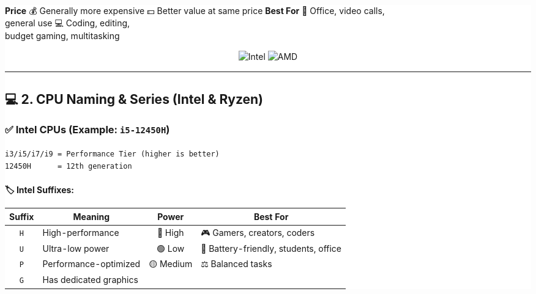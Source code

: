 <tr>
<td><strong>Price</strong></td>
<td align="center">💰 Generally more expensive</td>
<td align="center">💵 Better value at same price</td>
</tr>
<tr>
<td><strong>Best For</strong></td>
<td align="center">📧 Office, video calls,<br/>general use</td>
<td align="center">💻 Coding, editing,<br/>budget gaming, multitasking</td>
</tr>
</tbody>
</table>

<div align="center">

![Intel](https://img.shields.io/badge/Intel-0071C5?style=for-the-badge&logo=intel&logoColor=white)
![AMD](https://img.shields.io/badge/AMD-ED1C24?style=for-the-badge&logo=amd&logoColor=white)

</div>

---

## 💻 2. CPU Naming & Series (Intel & Ryzen)

### ✅ Intel CPUs (Example: `i5-12450H`)

```
i3/i5/i7/i9 = Performance Tier (higher is better)
12450H      = 12th generation
```

#### 🏷️ Intel Suffixes:

<table>
<thead>
<tr>
<th align="center"><strong>Suffix</strong></th>
<th><strong>Meaning</strong></th>
<th align="center"><strong>Power</strong></th>
<th><strong>Best For</strong></th>
</tr>
</thead>
<tbody>
<tr>
<td align="center"><code>H</code></td>
<td>High-performance</td>
<td align="center">🔴 High</td>
<td>🎮 Gamers, creators, coders</td>
</tr>
<tr>
<td align="center"><code>U</code></td>
<td>Ultra-low power</td>
<td align="center">🟢 Low</td>
<td>🔋 Battery-friendly, students, office</td>
</tr>
<tr>
<td align="center"><code>P</code></td>
<td>Performance-optimized</td>
<td align="center">🟡 Medium</td>
<td>⚖️ Balanced tasks</td>
</tr>
<tr>
<td align="center"><code>G</code></td>
<td>Has dedicated graphics</td>